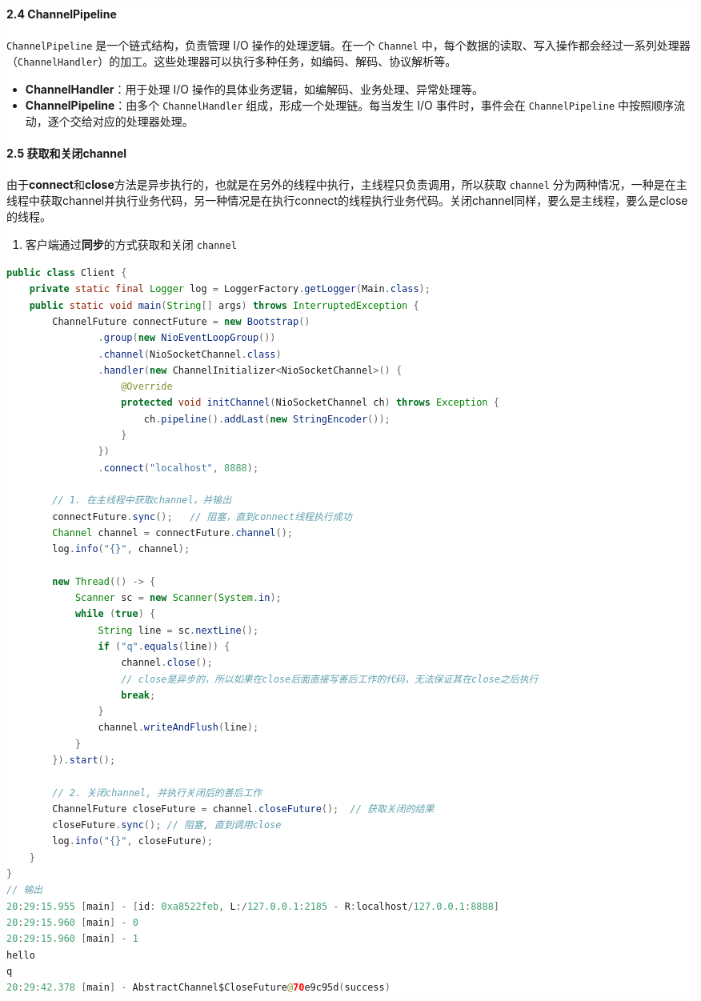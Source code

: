 #### **2.4 ChannelPipeline**

`ChannelPipeline` 是一个链式结构，负责管理 I/O 操作的处理逻辑。在一个 `Channel` 中，每个数据的读取、写入操作都会经过一系列处理器（`ChannelHandler`）的加工。这些处理器可以执行多种任务，如编码、解码、协议解析等。

- **ChannelHandler**：用于处理 I/O 操作的具体业务逻辑，如编解码、业务处理、异常处理等。
- **ChannelPipeline**：由多个 `ChannelHandler` 组成，形成一个处理链。每当发生 I/O 事件时，事件会在 `ChannelPipeline` 中按照顺序流动，逐个交给对应的处理器处理。

#### **2.5 获取和关闭channel**

由于**connect**和**close**方法是异步执行的，也就是在另外的线程中执行，主线程只负责调用，所以获取 `channel` 分为两种情况，一种是在主线程中获取channel并执行业务代码，另一种情况是在执行connect的线程执行业务代码。关闭channel同样，要么是主线程，要么是close的线程。

1. 客户端通过**同步**的方式获取和关闭 `channel`

```java
public class Client {
    private static final Logger log = LoggerFactory.getLogger(Main.class);
    public static void main(String[] args) throws InterruptedException {
        ChannelFuture connectFuture = new Bootstrap()
                .group(new NioEventLoopGroup())
                .channel(NioSocketChannel.class)
                .handler(new ChannelInitializer<NioSocketChannel>() {
                    @Override
                    protected void initChannel(NioSocketChannel ch) throws Exception {
                        ch.pipeline().addLast(new StringEncoder());
                    }
                })
                .connect("localhost", 8888);

        // 1. 在主线程中获取channel，并输出
        connectFuture.sync();	// 阻塞，直到connect线程执行成功
        Channel channel = connectFuture.channel();
        log.info("{}", channel);

        new Thread(() -> {
            Scanner sc = new Scanner(System.in);
            while (true) {
                String line = sc.nextLine();
                if ("q".equals(line)) {
                    channel.close();
                    // close是异步的，所以如果在close后面直接写善后工作的代码，无法保证其在close之后执行
                    break;
                }
                channel.writeAndFlush(line);
            }
        }).start();

        // 2. 关闭channel, 并执行关闭后的善后工作
        ChannelFuture closeFuture = channel.closeFuture();  // 获取关闭的结果
        closeFuture.sync(); // 阻塞, 直到调用close
        log.info("{}", closeFuture);
    }
}
// 输出
20:29:15.955 [main] - [id: 0xa8522feb, L:/127.0.0.1:2185 - R:localhost/127.0.0.1:8888]
20:29:15.960 [main] - 0
20:29:15.960 [main] - 1
hello
q
20:29:42.378 [main] - AbstractChannel$CloseFuture@70e9c95d(success)
```
